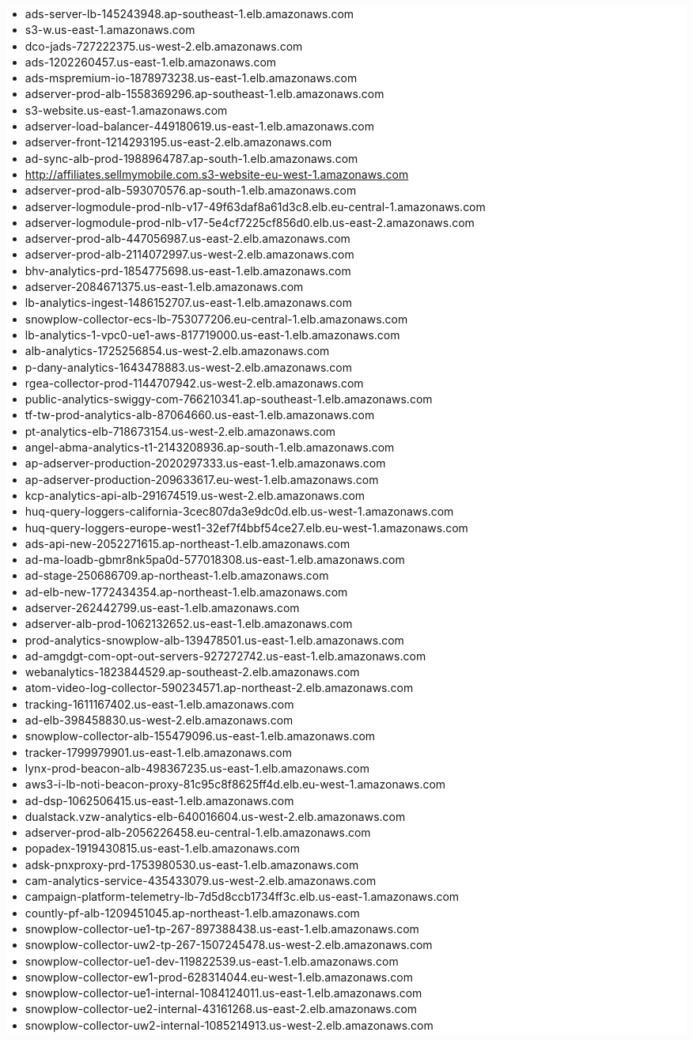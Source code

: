 * ads-server-lb-145243948.ap-southeast-1.elb.amazonaws.com
* s3-w.us-east-1.amazonaws.com
* dco-jads-727222375.us-west-2.elb.amazonaws.com
* ads-1202260457.us-east-1.elb.amazonaws.com
* ads-mspremium-io-1878973238.us-east-1.elb.amazonaws.com
* adserver-prod-alb-1558369296.ap-southeast-1.elb.amazonaws.com
* s3-website.us-east-1.amazonaws.com
* adserver-load-balancer-449180619.us-east-1.elb.amazonaws.com
* adserver-front-1214293195.us-east-2.elb.amazonaws.com
* ad-sync-alb-prod-1988964787.ap-south-1.elb.amazonaws.com
* http://affiliates.sellmymobile.com.s3-website-eu-west-1.amazonaws.com
* adserver-prod-alb-593070576.ap-south-1.elb.amazonaws.com
* adserver-logmodule-prod-nlb-v17-49f63daf8a61d3c8.elb.eu-central-1.amazonaws.com
* adserver-logmodule-prod-nlb-v17-5e4cf7225cf856d0.elb.us-east-2.amazonaws.com
* adserver-prod-alb-447056987.us-east-2.elb.amazonaws.com
* adserver-prod-alb-2114072997.us-west-2.elb.amazonaws.com
* bhv-analytics-prd-1854775698.us-east-1.elb.amazonaws.com
* adserver-2084671375.us-east-1.elb.amazonaws.com
* lb-analytics-ingest-1486152707.us-east-1.elb.amazonaws.com
* snowplow-collector-ecs-lb-753077206.eu-central-1.elb.amazonaws.com
* lb-analytics-1-vpc0-ue1-aws-817719000.us-east-1.elb.amazonaws.com
* alb-analytics-1725256854.us-west-2.elb.amazonaws.com
* p-dany-analytics-1643478883.us-west-2.elb.amazonaws.com
* rgea-collector-prod-1144707942.us-west-2.elb.amazonaws.com
* public-analytics-swiggy-com-766210341.ap-southeast-1.elb.amazonaws.com
* tf-tw-prod-analytics-alb-87064660.us-east-1.elb.amazonaws.com
* pt-analytics-elb-718673154.us-west-2.elb.amazonaws.com
* angel-abma-analytics-t1-2143208936.ap-south-1.elb.amazonaws.com
* ap-adserver-production-2020297333.us-east-1.elb.amazonaws.com
* ap-adserver-production-209633617.eu-west-1.elb.amazonaws.com
* kcp-analytics-api-alb-291674519.us-west-2.elb.amazonaws.com
* huq-query-loggers-california-3cec807da3e9dc0d.elb.us-west-1.amazonaws.com
* huq-query-loggers-europe-west1-32ef7f4bbf54ce27.elb.eu-west-1.amazonaws.com
* ads-api-new-2052271615.ap-northeast-1.elb.amazonaws.com
* ad-ma-loadb-gbmr8nk5pa0d-577018308.us-east-1.elb.amazonaws.com
* ad-stage-250686709.ap-northeast-1.elb.amazonaws.com
* ad-elb-new-1772434354.ap-northeast-1.elb.amazonaws.com
* adserver-262442799.us-east-1.elb.amazonaws.com
* adserver-alb-prod-1062132652.us-east-1.elb.amazonaws.com
* prod-analytics-snowplow-alb-139478501.us-east-1.elb.amazonaws.com
* ad-amgdgt-com-opt-out-servers-927272742.us-east-1.elb.amazonaws.com
* webanalytics-1823844529.ap-southeast-2.elb.amazonaws.com
* atom-video-log-collector-590234571.ap-northeast-2.elb.amazonaws.com
* tracking-1611167402.us-east-1.elb.amazonaws.com
* ad-elb-398458830.us-west-2.elb.amazonaws.com
* snowplow-collector-alb-155479096.us-east-1.elb.amazonaws.com
* tracker-1799979901.us-east-1.elb.amazonaws.com
* lynx-prod-beacon-alb-498367235.us-east-1.elb.amazonaws.com
* aws3-i-lb-noti-beacon-proxy-81c95c8f8625ff4d.elb.eu-west-1.amazonaws.com
* ad-dsp-1062506415.us-east-1.elb.amazonaws.com
* dualstack.vzw-analytics-elb-640016604.us-west-2.elb.amazonaws.com
* adserver-prod-alb-2056226458.eu-central-1.elb.amazonaws.com
* popadex-1919430815.us-east-1.elb.amazonaws.com
* adsk-pnxproxy-prd-1753980530.us-east-1.elb.amazonaws.com
* cam-analytics-service-435433079.us-west-2.elb.amazonaws.com
* campaign-platform-telemetry-lb-7d5d8ccb1734ff3c.elb.us-east-1.amazonaws.com
* countly-pf-alb-1209451045.ap-northeast-1.elb.amazonaws.com
* snowplow-collector-ue1-tp-267-897388438.us-east-1.elb.amazonaws.com
* snowplow-collector-uw2-tp-267-1507245478.us-west-2.elb.amazonaws.com
* snowplow-collector-ue1-dev-119822539.us-east-1.elb.amazonaws.com
* snowplow-collector-ew1-prod-628314044.eu-west-1.elb.amazonaws.com
* snowplow-collector-ue1-internal-1084124011.us-east-1.elb.amazonaws.com
* snowplow-collector-ue2-internal-43161268.us-east-2.elb.amazonaws.com
* snowplow-collector-uw2-internal-1085214913.us-west-2.elb.amazonaws.com